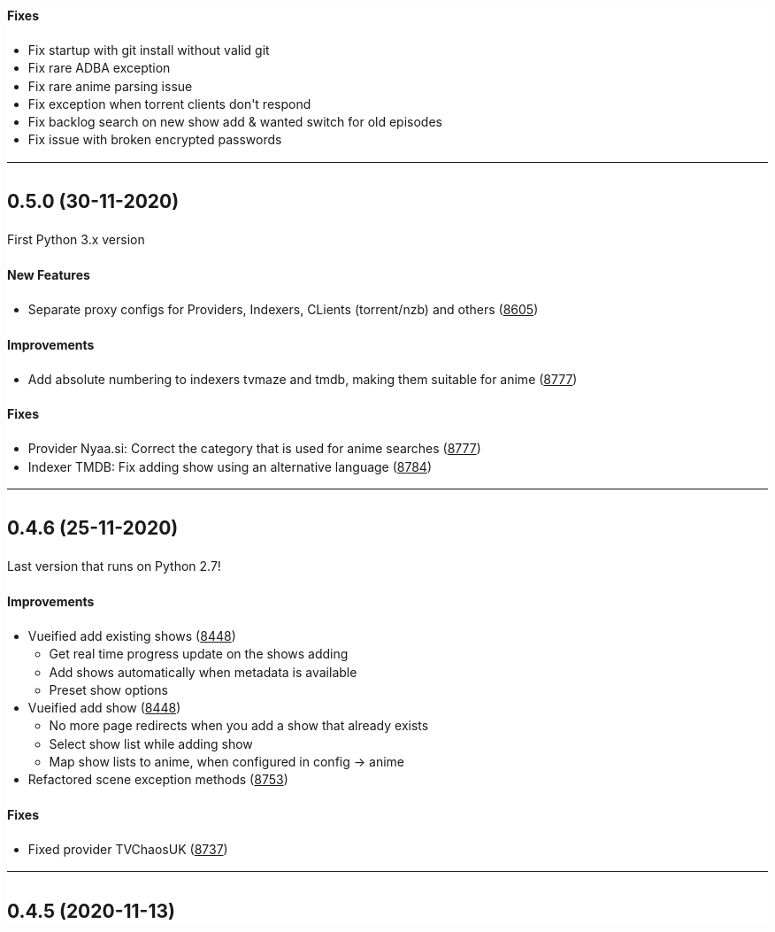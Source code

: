 #### Fixes
- Fix startup with git install without valid git
- Fix rare ADBA exception
- Fix rare anime parsing issue
- Fix exception when torrent clients don't respond
- Fix backlog search on new show add & wanted switch for old episodes
- Fix issue with broken encrypted passwords

-----

## 0.5.0 (30-11-2020)

First Python 3.x version

#### New Features
- Separate proxy configs for Providers, Indexers, CLients (torrent/nzb) and others ([8605](https://github.com/pymedusa/Medusa/pull/8605))

#### Improvements
- Add absolute numbering to indexers tvmaze and tmdb, making them suitable for anime ([8777](https://github.com/pymedusa/Medusa/pull/8777))

#### Fixes
- Provider Nyaa.si: Correct the category that is used for anime searches ([8777](https://github.com/pymedusa/Medusa/pull/8777))
- Indexer TMDB: Fix adding show using an alternative language ([8784](https://github.com/pymedusa/Medusa/pull/8784))

-----

## 0.4.6 (25-11-2020)

Last version that runs on Python 2.7!

#### Improvements
- Vueified add existing shows ([8448](https://github.com/pymedusa/Medusa/pull/8448))
  - Get real time progress update on the shows adding
  - Add shows automatically when metadata is available
  - Preset show options
- Vueified add show ([8448](https://github.com/pymedusa/Medusa/pull/8448))
  - No more page redirects when you add a show that already exists
  - Select show list while adding show
  - Map show lists to anime, when configured in config -> anime
- Refactored scene exception methods ([8753](https://github.com/pymedusa/Medusa/pull/8753))

#### Fixes
- Fixed provider TVChaosUK ([8737](https://github.com/pymedusa/Medusa/pull/8737))

-----

## 0.4.5 (2020-11-13)
